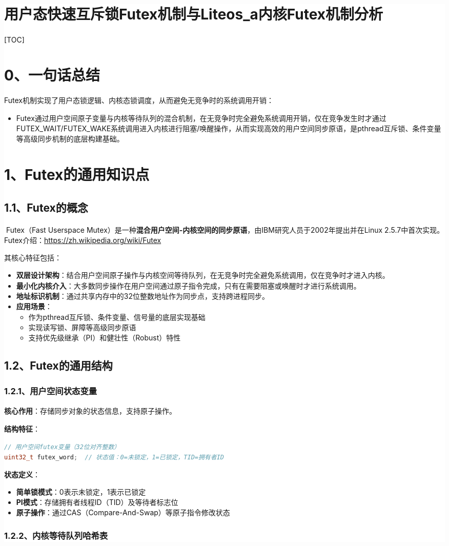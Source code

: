 # 用户态快速互斥锁Futex机制与Liteos_a内核Futex机制分析

[TOC]

# 0、一句话总结

Futex机制实现了用户态锁逻辑、内核态锁调度，从而避免无竞争时的系统调用开销：

* Futex通过用户空间原子变量与内核等待队列的混合机制，在无竞争时完全避免系统调用开销，仅在竞争发生时才通过FUTEX_WAIT/FUTEX_WAKE系统调用进入内核进行阻塞/唤醒操作，从而实现高效的用户空间同步原语，是pthread互斥锁、条件变量等高级同步机制的底层构建基础。



# 1、Futex的通用知识点

## 1.1、Futex的概念

​	Futex（Fast Userspace Mutex）是一种**混合用户空间-内核空间的同步原语**，由IBM研究人员于2002年提出并在Linux 2.5.7中首次实现。Futex介绍：https://zh.wikipedia.org/wiki/Futex

 其核心特征包括：

- **双层设计架构**：结合用户空间原子操作与内核空间等待队列，在无竞争时完全避免系统调用，仅在竞争时才进入内核。
- **最小化内核介入**：大多数同步操作在用户空间通过原子指令完成，只有在需要阻塞或唤醒时才进行系统调用。
- **地址标识机制**：通过共享内存中的32位整数地址作为同步点，支持跨进程同步。
- **应用场景**：
  - 作为pthread互斥锁、条件变量、信号量的底层实现基础
  - 实现读写锁、屏障等高级同步原语
  - 支持优先级继承（PI）和健壮性（Robust）特性



## 1.2、Futex的通用结构

### 1.2.1、用户空间状态变量

**核心作用**：存储同步对象的状态信息，支持原子操作。

**结构特征**：

```c
// 用户空间futex变量（32位对齐整数）
uint32_t futex_word;  // 状态值：0=未锁定，1=已锁定，TID=拥有者ID
```

**状态定义**：
- **简单锁模式**：0表示未锁定，1表示已锁定
- **PI模式**：存储拥有者线程ID（TID）及等待者标志位
- **原子操作**：通过CAS（Compare-And-Swap）等原子指令修改状态



### 1.2.2、内核等待队列哈希表
